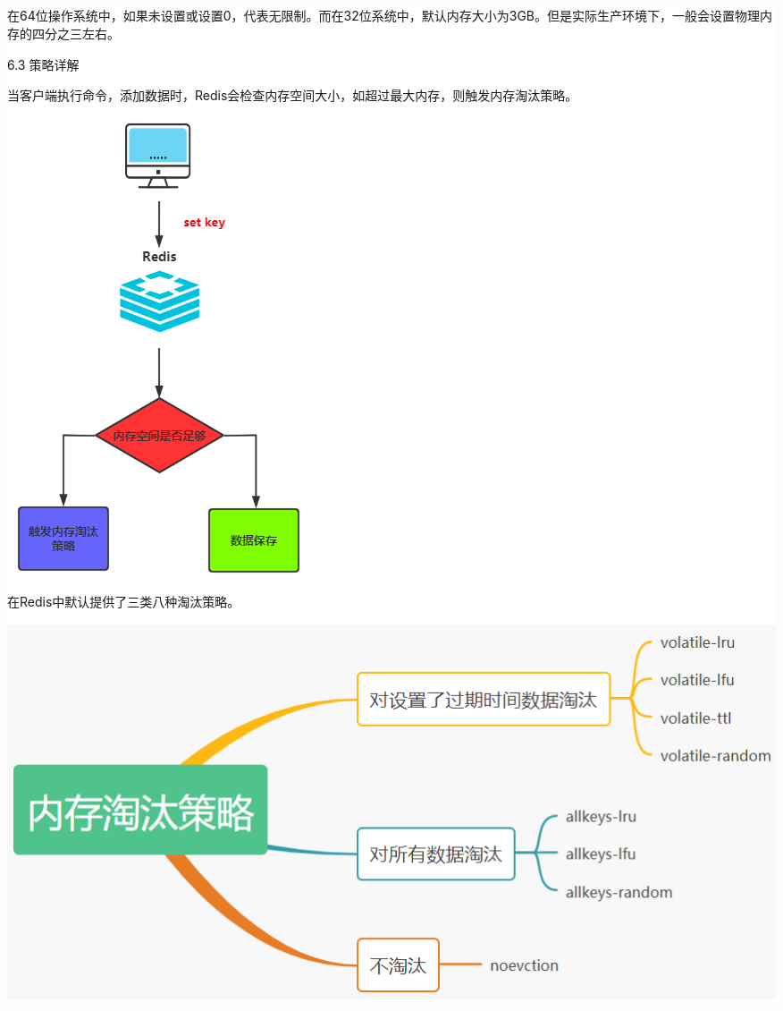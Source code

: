 

在64位操作系统中，如果未设置或设置0，代表无限制。而在32位系统中，默认内存大小为3GB。但是实际生产环境下，一般会设置物理内存的四分之三左右。

 6.3 策略详解 

​	当客户端执行命令，添加数据时，Redis会检查内存空间大小，如超过最大内存，则触发内存淘汰策略。

![img](Redis高级讲义.assets/1640226465391-d367b0da-c4fe-4536-aeef-fc31c9e8d6ef.png)



在Redis中默认提供了三类八种淘汰策略。

![img](Redis高级讲义.assets/1640226465475-c2ad0059-379e-4923-bcda-f4ea9a5c4c3f.png)
